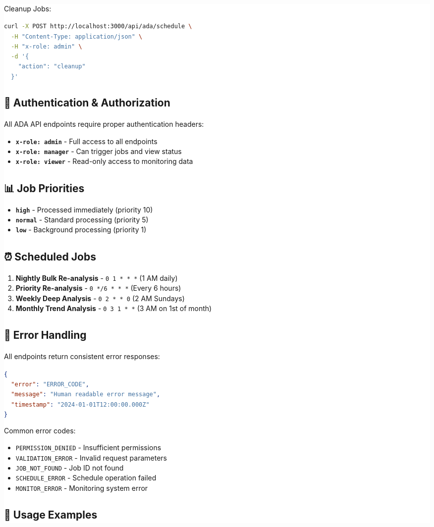 Cleanup Jobs:
```bash
curl -X POST http://localhost:3000/api/ada/schedule \
  -H "Content-Type: application/json" \
  -H "x-role: admin" \
  -d '{
    "action": "cleanup"
  }'
```

## 🔐 **Authentication & Authorization**

All ADA API endpoints require proper authentication headers:

- **`x-role: admin`** - Full access to all endpoints
- **`x-role: manager`** - Can trigger jobs and view status
- **`x-role: viewer`** - Read-only access to monitoring data

## 📊 **Job Priorities**

- **`high`** - Processed immediately (priority 10)
- **`normal`** - Standard processing (priority 5)
- **`low`** - Background processing (priority 1)

## ⏰ **Scheduled Jobs**

1. **Nightly Bulk Re-analysis** - `0 1 * * *` (1 AM daily)
2. **Priority Re-analysis** - `0 */6 * * *` (Every 6 hours)
3. **Weekly Deep Analysis** - `0 2 * * 0` (2 AM Sundays)
4. **Monthly Trend Analysis** - `0 3 1 * *` (3 AM on 1st of month)

## 🚨 **Error Handling**

All endpoints return consistent error responses:

```json
{
  "error": "ERROR_CODE",
  "message": "Human readable error message",
  "timestamp": "2024-01-01T12:00:00.000Z"
}
```

Common error codes:
- `PERMISSION_DENIED` - Insufficient permissions
- `VALIDATION_ERROR` - Invalid request parameters
- `JOB_NOT_FOUND` - Job ID not found
- `SCHEDULE_ERROR` - Schedule operation failed
- `MONITOR_ERROR` - Monitoring system error

## 🎯 **Usage Examples**
